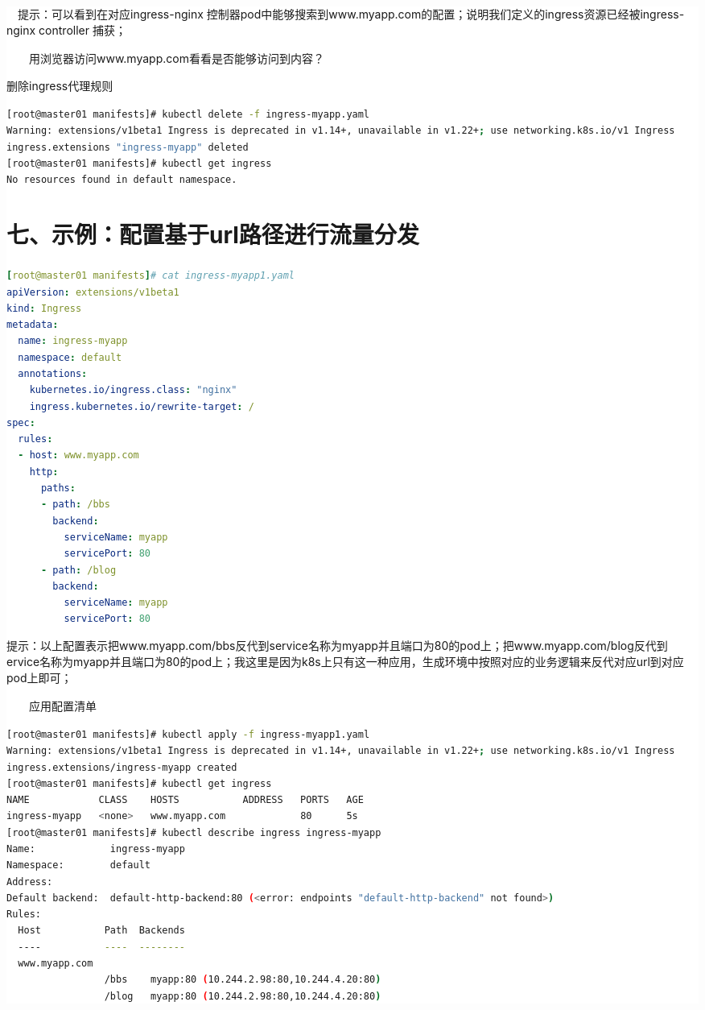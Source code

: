 　提示：可以看到在对应ingress-nginx 控制器pod中能够搜索到www.myapp.com的配置；说明我们定义的ingress资源已经被ingress-nginx controller 捕获；

　　用浏览器访问www.myapp.com看看是否能够访问到内容？

删除ingress代理规则

```bash
[root@master01 manifests]# kubectl delete -f ingress-myapp.yaml
Warning: extensions/v1beta1 Ingress is deprecated in v1.14+, unavailable in v1.22+; use networking.k8s.io/v1 Ingress
ingress.extensions "ingress-myapp" deleted
[root@master01 manifests]# kubectl get ingress
No resources found in default namespace.
```

# 七、示例：配置基于url路径进行流量分发

```yaml
[root@master01 manifests]# cat ingress-myapp1.yaml
apiVersion: extensions/v1beta1
kind: Ingress
metadata:
  name: ingress-myapp
  namespace: default
  annotations:
    kubernetes.io/ingress.class: "nginx"
    ingress.kubernetes.io/rewrite-target: /
spec:
  rules:
  - host: www.myapp.com
    http:
      paths:
      - path: /bbs
        backend:
          serviceName: myapp
          servicePort: 80
      - path: /blog
        backend:
          serviceName: myapp
          servicePort: 80
```

提示：以上配置表示把www.myapp.com/bbs反代到service名称为myapp并且端口为80的pod上；把www.myapp.com/blog反代到ervice名称为myapp并且端口为80的pod上；我这里是因为k8s上只有这一种应用，生成环境中按照对应的业务逻辑来反代对应url到对应pod上即可；

　　应用配置清单

```bash
[root@master01 manifests]# kubectl apply -f ingress-myapp1.yaml
Warning: extensions/v1beta1 Ingress is deprecated in v1.14+, unavailable in v1.22+; use networking.k8s.io/v1 Ingress
ingress.extensions/ingress-myapp created
[root@master01 manifests]# kubectl get ingress
NAME            CLASS    HOSTS           ADDRESS   PORTS   AGE
ingress-myapp   <none>   www.myapp.com             80      5s
[root@master01 manifests]# kubectl describe ingress ingress-myapp
Name:             ingress-myapp
Namespace:        default
Address:         
Default backend:  default-http-backend:80 (<error: endpoints "default-http-backend" not found>)
Rules:
  Host           Path  Backends
  ----           ----  --------
  www.myapp.com 
                 /bbs    myapp:80 (10.244.2.98:80,10.244.4.20:80)
                 /blog   myapp:80 (10.244.2.98:80,10.244.4.20:80)
```